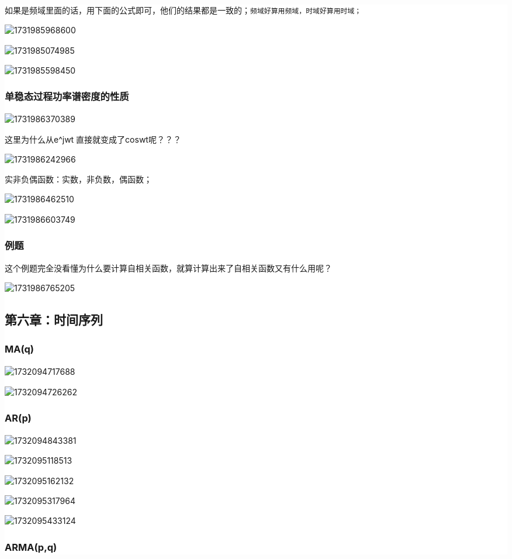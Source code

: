 如果是频域里面的话，用下面的公式即可，他们的结果都是一致的；`频域好算用频域，时域好算用时域；`

![1731985968600](image/随机过程/1731985968600.png)

![1731985074985](image/随机过程/1731985074985.png)

![1731985598450](image/随机过程/1731985598450.png)

### 单稳态过程功率谱密度的性质

![1731986370389](image/随机过程/1731986370389.png)

这里为什么从e^jwt 直接就变成了coswt呢？？？

![1731986242966](image/随机过程/1731986242966.png)

实非负偶函数：实数，非负数，偶函数；

![1731986462510](image/随机过程/1731986462510.png)

![1731986603749](image/随机过程/1731986603749.png)

### 例题

这个例题完全没看懂为什么要计算自相关函数，就算计算出来了自相关函数又有什么用呢？

![1731986765205](image/随机过程/1731986765205.png)

## 第六章：时间序列

### MA(q)

![1732094717688](image/随机过程/1732094717688.png)

![1732094726262](image/随机过程/1732094726262.png)

### AR(p)

![1732094843381](image/随机过程/1732094843381.png)

![1732095118513](image/随机过程/1732095118513.png)

![1732095162132](image/随机过程/1732095162132.png)

![1732095317964](image/随机过程/1732095317964.png)

![1732095433124](image/随机过程/1732095433124.png)

### ARMA(p,q)
